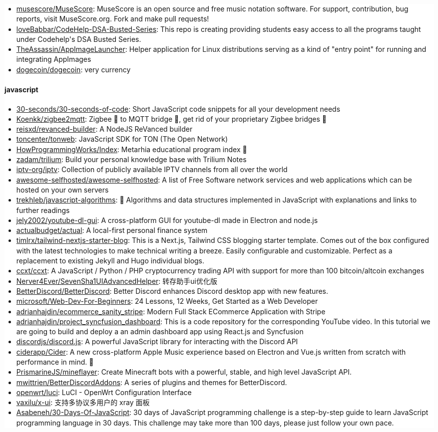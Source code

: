 * [musescore/MuseScore](https://github.com/musescore/MuseScore): MuseScore is an open source and free music notation software. For support, contribution, bug reports, visit MuseScore.org. Fork and make pull requests!
* [loveBabbar/CodeHelp-DSA-Busted-Series](https://github.com/loveBabbar/CodeHelp-DSA-Busted-Series): This repo is creating providing students easy access to all the programs taught under Codehelp's DSA Busted Series.
* [TheAssassin/AppImageLauncher](https://github.com/TheAssassin/AppImageLauncher): Helper application for Linux distributions serving as a kind of "entry point" for running and integrating AppImages
* [dogecoin/dogecoin](https://github.com/dogecoin/dogecoin): very currency

#### javascript
* [30-seconds/30-seconds-of-code](https://github.com/30-seconds/30-seconds-of-code): Short JavaScript code snippets for all your development needs
* [Koenkk/zigbee2mqtt](https://github.com/Koenkk/zigbee2mqtt): Zigbee 🐝 to MQTT bridge 🌉, get rid of your proprietary Zigbee bridges 🔨
* [reisxd/revanced-builder](https://github.com/reisxd/revanced-builder): A NodeJS ReVanced builder
* [toncenter/tonweb](https://github.com/toncenter/tonweb): JavaScript SDK for TON (The Open Network)
* [HowProgrammingWorks/Index](https://github.com/HowProgrammingWorks/Index): Metarhia educational program index 📖
* [zadam/trilium](https://github.com/zadam/trilium): Build your personal knowledge base with Trilium Notes
* [iptv-org/iptv](https://github.com/iptv-org/iptv): Collection of publicly available IPTV channels from all over the world
* [awesome-selfhosted/awesome-selfhosted](https://github.com/awesome-selfhosted/awesome-selfhosted): A list of Free Software network services and web applications which can be hosted on your own servers
* [trekhleb/javascript-algorithms](https://github.com/trekhleb/javascript-algorithms): 📝 Algorithms and data structures implemented in JavaScript with explanations and links to further readings
* [jely2002/youtube-dl-gui](https://github.com/jely2002/youtube-dl-gui): A cross-platform GUI for youtube-dl made in Electron and node.js
* [actualbudget/actual](https://github.com/actualbudget/actual): A local-first personal finance system
* [timlrx/tailwind-nextjs-starter-blog](https://github.com/timlrx/tailwind-nextjs-starter-blog): This is a Next.js, Tailwind CSS blogging starter template. Comes out of the box configured with the latest technologies to make technical writing a breeze. Easily configurable and customizable. Perfect as a replacement to existing Jekyll and Hugo individual blogs.
* [ccxt/ccxt](https://github.com/ccxt/ccxt): A JavaScript / Python / PHP cryptocurrency trading API with support for more than 100 bitcoin/altcoin exchanges
* [Nerver4Ever/SevenSha1UIAdvancedHelper](https://github.com/Nerver4Ever/SevenSha1UIAdvancedHelper): 转存助手ui优化版
* [BetterDiscord/BetterDiscord](https://github.com/BetterDiscord/BetterDiscord): Better Discord enhances Discord desktop app with new features.
* [microsoft/Web-Dev-For-Beginners](https://github.com/microsoft/Web-Dev-For-Beginners): 24 Lessons, 12 Weeks, Get Started as a Web Developer
* [adrianhajdin/ecommerce_sanity_stripe](https://github.com/adrianhajdin/ecommerce_sanity_stripe): Modern Full Stack ECommerce Application with Stripe
* [adrianhajdin/project_syncfusion_dashboard](https://github.com/adrianhajdin/project_syncfusion_dashboard): This is a code repository for the corresponding YouTube video. In this tutorial we are going to build and deploy a an admin dashboard app using React.js and Syncfusion
* [discordjs/discord.js](https://github.com/discordjs/discord.js): A powerful JavaScript library for interacting with the Discord API
* [ciderapp/Cider](https://github.com/ciderapp/Cider): A new cross-platform Apple Music experience based on Electron and Vue.js written from scratch with performance in mind. 🚀
* [PrismarineJS/mineflayer](https://github.com/PrismarineJS/mineflayer): Create Minecraft bots with a powerful, stable, and high level JavaScript API.
* [mwittrien/BetterDiscordAddons](https://github.com/mwittrien/BetterDiscordAddons): A series of plugins and themes for BetterDiscord.
* [openwrt/luci](https://github.com/openwrt/luci): LuCI - OpenWrt Configuration Interface
* [vaxilu/x-ui](https://github.com/vaxilu/x-ui): 支持多协议多用户的 xray 面板
* [Asabeneh/30-Days-Of-JavaScript](https://github.com/Asabeneh/30-Days-Of-JavaScript): 30 days of JavaScript programming challenge is a step-by-step guide to learn JavaScript programming language in 30 days. This challenge may take more than 100 days, please just follow your own pace.
